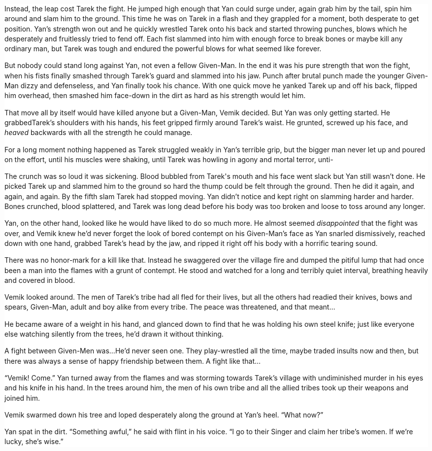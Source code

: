 Instead, the leap cost Tarek the fight. He jumped high enough that Yan could surge under, again grab him by the tail, spin him around and slam him to the ground. This time he was on Tarek in a flash and they grappled for a moment, both desperate to get position. Yan’s strength won out and he quickly wrestled Tarek onto his back and started throwing punches, blows which he desperately and fruitlessly tried to fend off. Each fist slammed into him with enough force to break bones or maybe kill any ordinary man, but Tarek was tough and endured the powerful blows for what seemed like forever.

But nobody could stand long against Yan, not even a fellow Given-Man. In the end it was his pure strength that won the fight, when his fists finally smashed through Tarek’s guard and slammed into his jaw. Punch after brutal punch made the younger Given-Man dizzy and defenseless, and Yan finally took his chance. With one quick move he yanked Tarek up and off his back, flipped him overhead, then smashed him face-down in the dirt as hard as his strength would let him.

That move all by itself would have killed anyone but a Given-Man, Vemik decided. But Yan was only getting started. He grabbedTarek’s shoulders with his hands, his feet gripped firmly around Tarek’s waist. He grunted, screwed up his face, and *heaved* backwards with all the strength he could manage.

For a long moment nothing happened as Tarek struggled weakly in Yan’s terrible grip, but the bigger man never let up and poured on the effort, until his muscles were shaking, until Tarek was howling in agony and mortal terror, unti- 

The crunch was so loud it was sickening. Blood bubbled from Tarek's mouth and his face went slack but Yan still wasn’t done. He picked Tarek up and slammed him to the ground so hard the thump could be felt through the ground. Then he did it again, and again, and again. By the fifth slam Tarek had stopped moving. Yan didn’t notice and kept right on slamming harder and harder. Bones crunched, blood splattered, and Tarek was long dead before his body was too broken and loose to toss around any longer.

Yan, on the other hand, looked like he would have liked to do so much more. He almost seemed *disappointed* that the fight was over, and Vemik knew he’d never forget the look of bored contempt on his Given-Man’s face as Yan snarled dismissively, reached down with one hand, grabbed Tarek’s head by the jaw, and ripped it right off his body with a horrific tearing sound.

There was no honor-mark for a kill like that. Instead he swaggered over the village fire and dumped the pitiful lump that had once been a man into the flames with a grunt of contempt. He stood and watched for a long and terribly quiet interval, breathing heavily and covered in blood.

Vemik looked around. The men of Tarek’s tribe had all fled for their lives, but all the others had readied their knives, bows and spears, Given-Man, adult and boy alike from every tribe. The peace was threatened, and that meant…

He became aware of a weight in his hand, and glanced down to find that he was holding his own steel knife; just like everyone else watching silently from the trees, he’d drawn it without thinking.

A fight between Given-Men was…He’d never seen one. They play-wrestled all the time, maybe traded insults now and then, but there was always a sense of happy friendship between them. A fight like that…

“Vemik! Come.” Yan turned away from the flames and was storming towards Tarek’s village with undiminished murder in his eyes and his knife in his hand. In the trees around him, the men of his own tribe and all the allied tribes took up their weapons and joined him.

Vemik swarmed down his tree and loped desperately along the ground at Yan’s heel. “What now?”

Yan spat in the dirt. “Something awful,” he said with flint in his voice. “I go to their Singer and claim her tribe’s women. If we’re lucky, she’s wise.”
